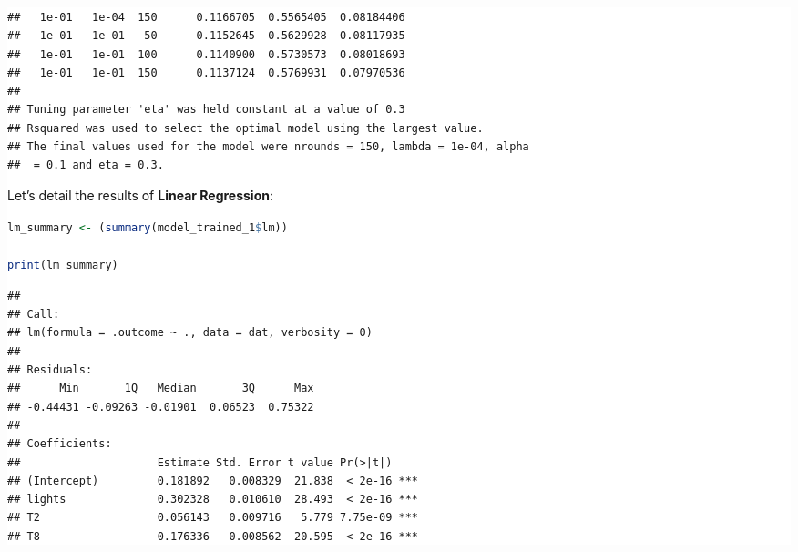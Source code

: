     ##   1e-01   1e-04  150      0.1166705  0.5565405  0.08184406
    ##   1e-01   1e-01   50      0.1152645  0.5629928  0.08117935
    ##   1e-01   1e-01  100      0.1140900  0.5730573  0.08018693
    ##   1e-01   1e-01  150      0.1137124  0.5769931  0.07970536
    ## 
    ## Tuning parameter 'eta' was held constant at a value of 0.3
    ## Rsquared was used to select the optimal model using the largest value.
    ## The final values used for the model were nrounds = 150, lambda = 1e-04, alpha
    ##  = 0.1 and eta = 0.3.

Let’s detail the results of **Linear Regression**:

``` r
lm_summary <- (summary(model_trained_1$lm))

print(lm_summary)
```

    ## 
    ## Call:
    ## lm(formula = .outcome ~ ., data = dat, verbosity = 0)
    ## 
    ## Residuals:
    ##      Min       1Q   Median       3Q      Max 
    ## -0.44431 -0.09263 -0.01901  0.06523  0.75322 
    ## 
    ## Coefficients:
    ##                     Estimate Std. Error t value Pr(>|t|)    
    ## (Intercept)         0.181892   0.008329  21.838  < 2e-16 ***
    ## lights              0.302328   0.010610  28.493  < 2e-16 ***
    ## T2                  0.056143   0.009716   5.779 7.75e-09 ***
    ## T8                  0.176336   0.008562  20.595  < 2e-16 ***